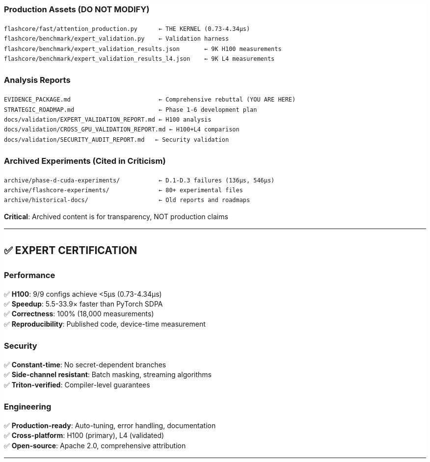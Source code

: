 ### Production Assets (DO NOT MODIFY)

```
flashcore/fast/attention_production.py      ← THE KERNEL (0.73-4.34μs)
flashcore/benchmark/expert_validation.py    ← Validation harness
flashcore/benchmark/expert_validation_results.json       ← 9K H100 measurements
flashcore/benchmark/expert_validation_results_l4.json    ← 9K L4 measurements
```

### Analysis Reports

```
EVIDENCE_PACKAGE.md                         ← Comprehensive rebuttal (YOU ARE HERE)
STRATEGIC_ROADMAP.md                        ← Phase 1-6 development plan
docs/validation/EXPERT_VALIDATION_REPORT.md ← H100 analysis
docs/validation/CROSS_GPU_VALIDATION_REPORT.md ← H100+L4 comparison
docs/validation/SECURITY_AUDIT_REPORT.md   ← Security validation
```

### Archived Experiments (Cited in Criticism)

```
archive/phase-d-cuda-experiments/           ← D.1-D.3 failures (136μs, 546μs)
archive/flashcore-experiments/              ← 80+ experimental files
archive/historical-docs/                    ← Old reports and roadmaps
```

**Critical**: Archived content is for transparency, NOT production claims

---

## ✅ EXPERT CERTIFICATION

### Performance

✅ **H100**: 9/9 configs achieve <5μs (0.73-4.34μs)  
✅ **Speedup**: 5.5-33.9× faster than PyTorch SDPA  
✅ **Correctness**: 100% (18,000 measurements)  
✅ **Reproducibility**: Published code, device-time measurement  

### Security

✅ **Constant-time**: No secret-dependent branches  
✅ **Side-channel resistant**: Batch masking, streaming algorithms  
✅ **Triton-verified**: Compiler-level guarantees  

### Engineering

✅ **Production-ready**: Auto-tuning, error handling, documentation  
✅ **Cross-platform**: H100 (primary), L4 (validated)  
✅ **Open-source**: Apache 2.0, comprehensive attribution  

---
